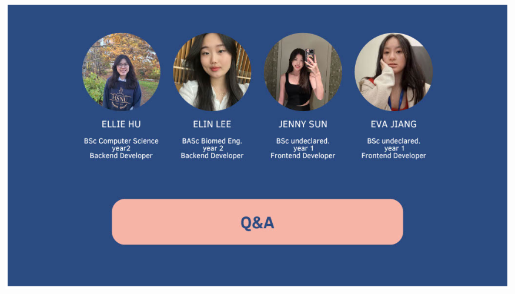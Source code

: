 <div align="center">
  <img src="assets/1736819622275-e8d6a9dd-2e48-4636-a31a-01d1915806bc_8.jpg" alt="Coloright" width="850">
</div>
